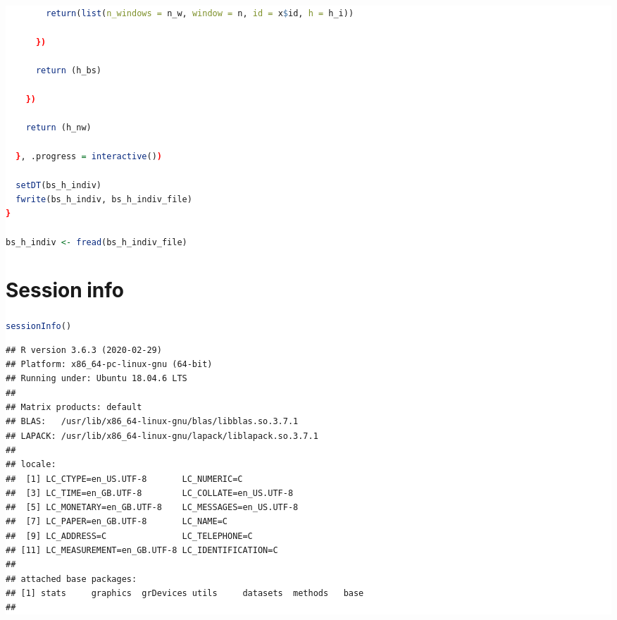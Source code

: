 ``` r
        return(list(n_windows = n_w, window = n, id = x$id, h = h_i))
        
      })
      
      return (h_bs)
      
    })
    
    return (h_nw)
    
  }, .progress = interactive())
  
  setDT(bs_h_indiv)
  fwrite(bs_h_indiv, bs_h_indiv_file)
}

bs_h_indiv <- fread(bs_h_indiv_file)
```

# Session info

``` r
sessionInfo()
```

    ## R version 3.6.3 (2020-02-29)
    ## Platform: x86_64-pc-linux-gnu (64-bit)
    ## Running under: Ubuntu 18.04.6 LTS
    ## 
    ## Matrix products: default
    ## BLAS:   /usr/lib/x86_64-linux-gnu/blas/libblas.so.3.7.1
    ## LAPACK: /usr/lib/x86_64-linux-gnu/lapack/liblapack.so.3.7.1
    ## 
    ## locale:
    ##  [1] LC_CTYPE=en_US.UTF-8       LC_NUMERIC=C              
    ##  [3] LC_TIME=en_GB.UTF-8        LC_COLLATE=en_US.UTF-8    
    ##  [5] LC_MONETARY=en_GB.UTF-8    LC_MESSAGES=en_US.UTF-8   
    ##  [7] LC_PAPER=en_GB.UTF-8       LC_NAME=C                 
    ##  [9] LC_ADDRESS=C               LC_TELEPHONE=C            
    ## [11] LC_MEASUREMENT=en_GB.UTF-8 LC_IDENTIFICATION=C       
    ## 
    ## attached base packages:
    ## [1] stats     graphics  grDevices utils     datasets  methods   base     
    ## 